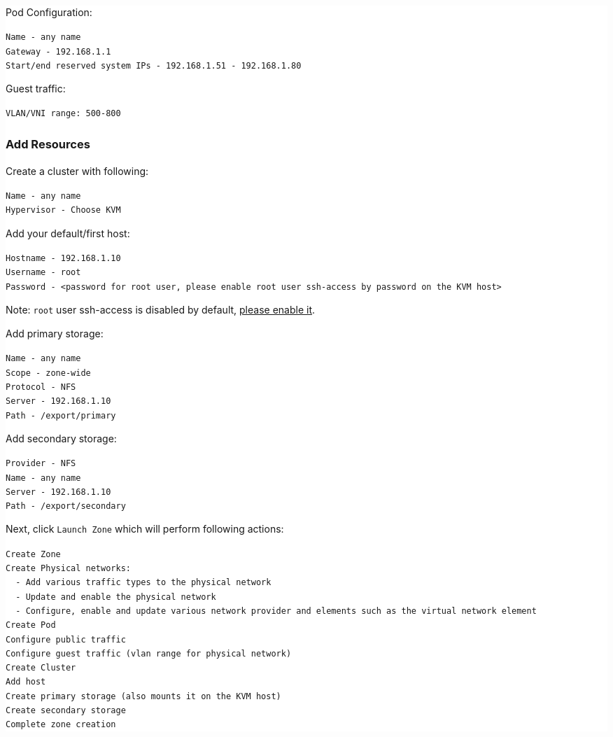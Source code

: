 Pod Configuration:

    Name - any name
    Gateway - 192.168.1.1
    Start/end reserved system IPs - 192.168.1.51 - 192.168.1.80

Guest traffic:

    VLAN/VNI range: 500-800

### Add Resources

Create a cluster with following:

    Name - any name
    Hypervisor - Choose KVM

Add your default/first host:

    Hostname - 192.168.1.10
    Username - root
    Password - <password for root user, please enable root user ssh-access by password on the KVM host>

Note: `root` user ssh-access is disabled by default, [please enable it](https://askubuntu.com/questions/469143/how-to-enable-ssh-root-access-on-ubuntu-14-04).

Add primary storage:

    Name - any name
    Scope - zone-wide
    Protocol - NFS
    Server - 192.168.1.10
    Path - /export/primary

Add secondary storage:

    Provider - NFS
    Name - any name
    Server - 192.168.1.10
    Path - /export/secondary

Next, click `Launch Zone` which will perform following actions:

    Create Zone
    Create Physical networks:
      - Add various traffic types to the physical network
      - Update and enable the physical network
      - Configure, enable and update various network provider and elements such as the virtual network element
    Create Pod
    Configure public traffic
    Configure guest traffic (vlan range for physical network)
    Create Cluster
    Add host
    Create primary storage (also mounts it on the KVM host)
    Create secondary storage
    Complete zone creation
